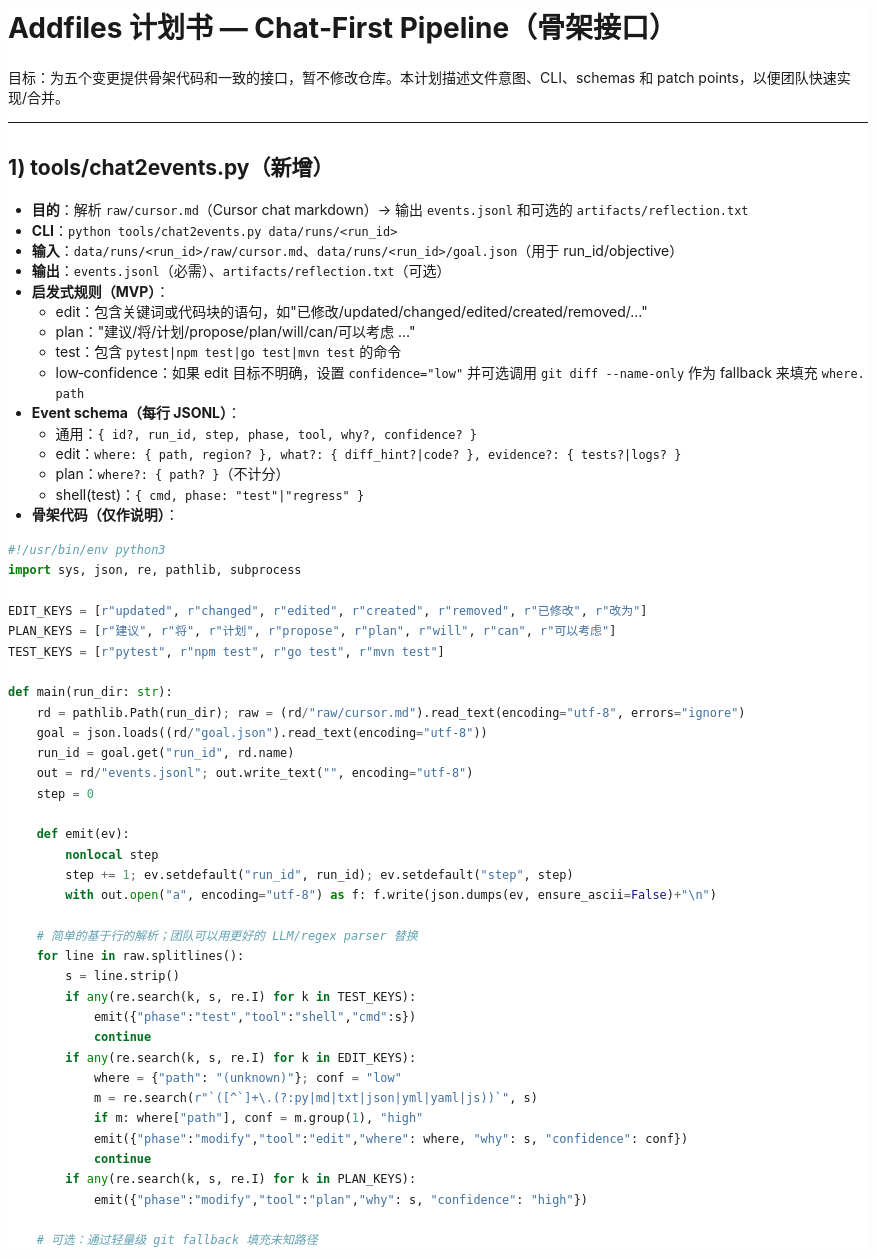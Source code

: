 # Addfiles 计划书 — Chat‑First Pipeline（骨架接口）

目标：为五个变更提供骨架代码和一致的接口，暂不修改仓库。本计划描述文件意图、CLI、schemas 和 patch points，以便团队快速实现/合并。

---

## 1) tools/chat2events.py（新增）

- **目的**：解析 `raw/cursor.md`（Cursor chat markdown）→ 输出 `events.jsonl` 和可选的 `artifacts/reflection.txt`
- **CLI**：`python tools/chat2events.py data/runs/<run_id>`
- **输入**：`data/runs/<run_id>/raw/cursor.md`、`data/runs/<run_id>/goal.json`（用于 run_id/objective）
- **输出**：`events.jsonl`（必需）、`artifacts/reflection.txt`（可选）
- **启发式规则（MVP）**：
  - edit：包含关键词或代码块的语句，如"已修改/updated/changed/edited/created/removed/…"
  - plan："建议/将/计划/propose/plan/will/can/可以考虑 …"
  - test：包含 `pytest|npm test|go test|mvn test` 的命令
  - low‑confidence：如果 edit 目标不明确，设置 `confidence="low"` 并可选调用 `git diff --name-only` 作为 fallback 来填充 `where.path`
- **Event schema（每行 JSONL）**：
  - 通用：`{ id?, run_id, step, phase, tool, why?, confidence? }`
  - edit：`where: { path, region? }, what?: { diff_hint?|code? }, evidence?: { tests?|logs? }`
  - plan：`where?: { path? }`（不计分）
  - shell(test)：`{ cmd, phase: "test"|"regress" }`
- **骨架代码（仅作说明）**：

```python
#!/usr/bin/env python3
import sys, json, re, pathlib, subprocess

EDIT_KEYS = [r"updated", r"changed", r"edited", r"created", r"removed", r"已修改", r"改为"]
PLAN_KEYS = [r"建议", r"将", r"计划", r"propose", r"plan", r"will", r"can", r"可以考虑"]
TEST_KEYS = [r"pytest", r"npm test", r"go test", r"mvn test"]

def main(run_dir: str):
    rd = pathlib.Path(run_dir); raw = (rd/"raw/cursor.md").read_text(encoding="utf-8", errors="ignore")
    goal = json.loads((rd/"goal.json").read_text(encoding="utf-8"))
    run_id = goal.get("run_id", rd.name)
    out = rd/"events.jsonl"; out.write_text("", encoding="utf-8")
    step = 0

    def emit(ev):
        nonlocal step
        step += 1; ev.setdefault("run_id", run_id); ev.setdefault("step", step)
        with out.open("a", encoding="utf-8") as f: f.write(json.dumps(ev, ensure_ascii=False)+"\n")

    # 简单的基于行的解析；团队可以用更好的 LLM/regex parser 替换
    for line in raw.splitlines():
        s = line.strip()
        if any(re.search(k, s, re.I) for k in TEST_KEYS):
            emit({"phase":"test","tool":"shell","cmd":s})
            continue
        if any(re.search(k, s, re.I) for k in EDIT_KEYS):
            where = {"path": "(unknown)"}; conf = "low"
            m = re.search(r"`([^`]+\.(?:py|md|txt|json|yml|yaml|js))`", s)
            if m: where["path"], conf = m.group(1), "high"
            emit({"phase":"modify","tool":"edit","where": where, "why": s, "confidence": conf})
            continue
        if any(re.search(k, s, re.I) for k in PLAN_KEYS):
            emit({"phase":"modify","tool":"plan","why": s, "confidence": "high"})

    # 可选：通过轻量级 git fallback 填充未知路径
```